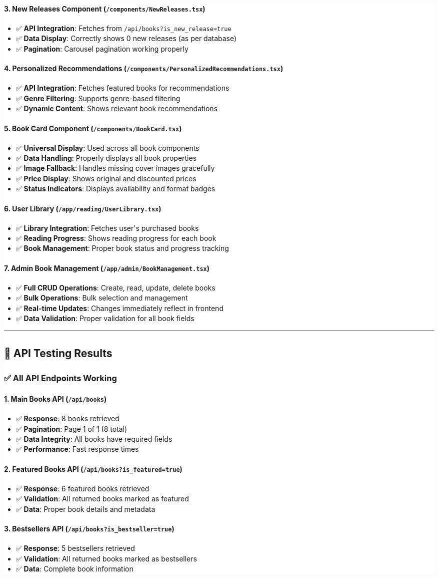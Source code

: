 #### **3. New Releases Component (`/components/NewReleases.tsx`)**
- ✅ **API Integration**: Fetches from `/api/books?is_new_release=true`
- ✅ **Data Display**: Correctly shows 0 new releases (as per database)
- ✅ **Pagination**: Carousel pagination working properly

#### **4. Personalized Recommendations (`/components/PersonalizedRecommendations.tsx`)**
- ✅ **API Integration**: Fetches featured books for recommendations
- ✅ **Genre Filtering**: Supports genre-based filtering
- ✅ **Dynamic Content**: Shows relevant book recommendations

#### **5. Book Card Component (`/components/BookCard.tsx`)**
- ✅ **Universal Display**: Used across all book components
- ✅ **Data Handling**: Properly displays all book properties
- ✅ **Image Fallback**: Handles missing cover images gracefully
- ✅ **Price Display**: Shows original and discounted prices
- ✅ **Status Indicators**: Displays availability and format badges

#### **6. User Library (`/app/reading/UserLibrary.tsx`)**
- ✅ **Library Integration**: Fetches user's purchased books
- ✅ **Reading Progress**: Shows reading progress for each book
- ✅ **Book Management**: Proper book status and progress tracking

#### **7. Admin Book Management (`/app/admin/BookManagement.tsx`)**
- ✅ **Full CRUD Operations**: Create, read, update, delete books
- ✅ **Bulk Operations**: Bulk selection and management
- ✅ **Real-time Updates**: Changes immediately reflect in frontend
- ✅ **Data Validation**: Proper validation for all book fields

---

## 🧪 **API Testing Results**

### **✅ All API Endpoints Working**

#### **1. Main Books API (`/api/books`)**
- ✅ **Response**: 8 books retrieved
- ✅ **Pagination**: Page 1 of 1 (8 total)
- ✅ **Data Integrity**: All books have required fields
- ✅ **Performance**: Fast response times

#### **2. Featured Books API (`/api/books?is_featured=true`)**
- ✅ **Response**: 6 featured books retrieved
- ✅ **Validation**: All returned books marked as featured
- ✅ **Data**: Proper book details and metadata

#### **3. Bestsellers API (`/api/books?is_bestseller=true`)**
- ✅ **Response**: 5 bestsellers retrieved
- ✅ **Validation**: All returned books marked as bestsellers
- ✅ **Data**: Complete book information
